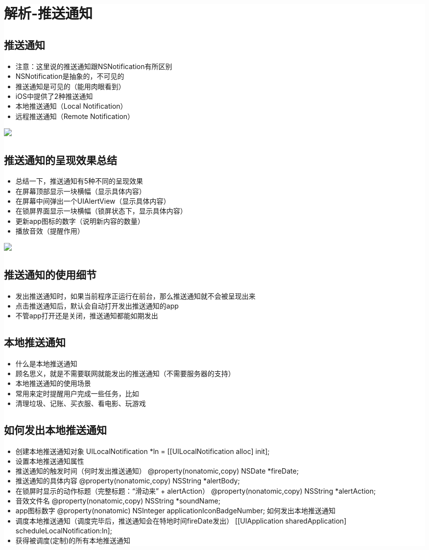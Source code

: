 # 解析-推送通知

## 推送通知


* 注意：这里说的推送通知跟NSNotification有所区别
* NSNotification是抽象的，不可见的
* 推送通知是可见的（能用肉眼看到）
* iOS中提供了2种推送通知
* 本地推送通知（Local Notification）
* 远程推送通知（Remote Notification）

![](https://pic-mike.oss-cn-hongkong.aliyuncs.com/Blog/20190203201420.png)

## 推送通知的呈现效果总结


* 总结一下，推送通知有5种不同的呈现效果
* 在屏幕顶部显示一块横幅（显示具体内容）
* 在屏幕中间弹出一个UIAlertView（显示具体内容）
* 在锁屏界面显示一块横幅（锁屏状态下，显示具体内容）
* 更新app图标的数字（说明新内容的数量）
* 播放音效（提醒作用）


![](https://pic-mike.oss-cn-hongkong.aliyuncs.com/Blog/20190203201439.png)
 
##  推送通知的使用细节


* 发出推送通知时，如果当前程序正运行在前台，那么推送通知就不会被呈现出来
* 点击推送通知后，默认会自动打开发出推送通知的app
* 不管app打开还是关闭，推送通知都能如期发出


## 本地推送通知


* 什么是本地推送通知
* 顾名思义，就是不需要联网就能发出的推送通知（不需要服务器的支持）
* 本地推送通知的使用场景
* 常用来定时提醒用户完成一些任务，比如
* 清理垃圾、记账、买衣服、看电影、玩游戏

## 如何发出本地推送通知

* 创建本地推送通知对象
UILocalNotification *ln = [[UILocalNotification alloc] init];
* 设置本地推送通知属性
* 推送通知的触发时间（何时发出推送通知）
@property(nonatomic,copy) NSDate *fireDate;
* 推送通知的具体内容
@property(nonatomic,copy) NSString *alertBody;
* 在锁屏时显示的动作标题（完整标题：“滑动来” + alertAction）
@property(nonatomic,copy) NSString *alertAction;
* 音效文件名
@property(nonatomic,copy) NSString *soundName;
* app图标数字
@property(nonatomic) NSInteger applicationIconBadgeNumber;
如何发出本地推送通知
* 调度本地推送通知（调度完毕后，推送通知会在特地时间fireDate发出）
[[UIApplication sharedApplication] scheduleLocalNotification:ln];
* 获得被调度(定制)的所有本地推送通知